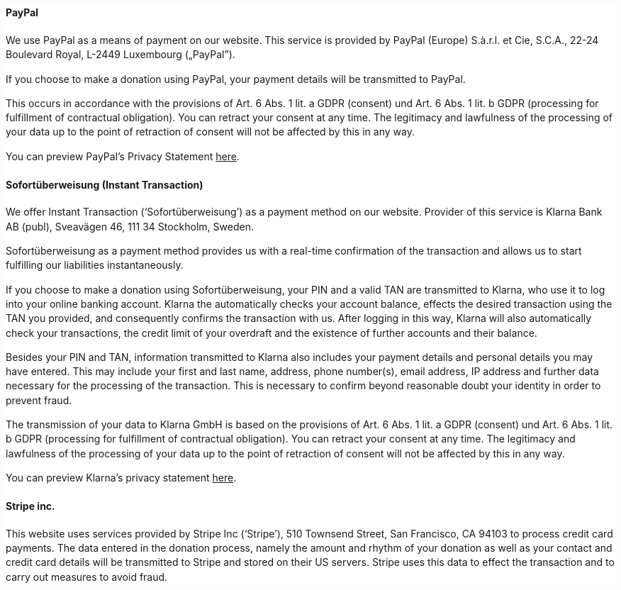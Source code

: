 #### PayPal

We use PayPal as a means of payment on our website. This service is provided by
PayPal (Europe) S.à.r.l. et Cie, S.C.A., 22-24 Boulevard Royal, L-2449
Luxembourg („PayPal”).

If you choose to make a donation using PayPal, your payment details will be
transmitted to PayPal.

This occurs in accordance with the provisions of Art. 6 Abs. 1 lit. a GDPR
(consent) und Art. 6 Abs. 1 lit. b GDPR (processing for fulfillment of
contractual obligation). You can retract your consent at any time. The
legitimacy and lawfulness of the processing of your data up to the point of
retraction of consent will not be affected by this in any way.

You can preview PayPal’s Privacy Statement
[here](https://www.paypal.com/de/webapps/mpp/ua/privacy-full?locale.x=en_EN).

#### Sofortüberweisung (Instant Transaction)

We offer Instant Transaction (‘Sofortüberweisung’) as a payment method on our
website. Provider of this service is Klarna Bank AB (publ), Sveavägen 46, 111 34
Stockholm, Sweden.

Sofortüberweisung as a payment method provides us with a real-time confirmation
of the transaction and allows us to start fulfilling our liabilities
instantaneously.

If you choose to make a donation using Sofortüberweisung, your PIN and a valid
TAN are transmitted to Klarna, who use it to log into your online banking
account. Klarna the automatically checks your account balance, effects the
desired transaction using the TAN you provided, and consequently confirms the
transaction with us. After logging in this way, Klarna will also automatically
check your transactions, the credit limit of your overdraft and the existence of
further accounts and their balance.

Besides your PIN and TAN, information transmitted to Klarna also includes your
payment details and personal details you may have entered. This may include your
first and last name, address, phone number(s), email address, IP address and
further data necessary for the processing of the transaction. This is necessary
to confirm beyond reasonable doubt your identity in order to prevent fraud.

The transmission of your data to Klarna GmbH is based on the provisions of Art.
6 Abs. 1 lit. a GDPR (consent) und Art. 6 Abs. 1 lit. b GDPR (processing for
fulfillment of contractual obligation). You can retract your consent at any
time. The legitimacy and lawfulness of the processing of your data up to the
point of retraction of consent will not be affected by this in any way.

You can preview Klarna’s privacy statement
[here](https://www.klarna.com/sofort/privacy-policy/).

#### Stripe inc.

This website uses services provided by Stripe Inc (‘Stripe’), 510 Townsend
Street, San Francisco, CA 94103 to process credit card payments. The data
entered in the donation process, namely the amount and rhythm of your donation
as well as your contact and credit card details will be transmitted to Stripe
and stored on their US servers. Stripe uses this data to effect the transaction
and to carry out measures to avoid fraud.
